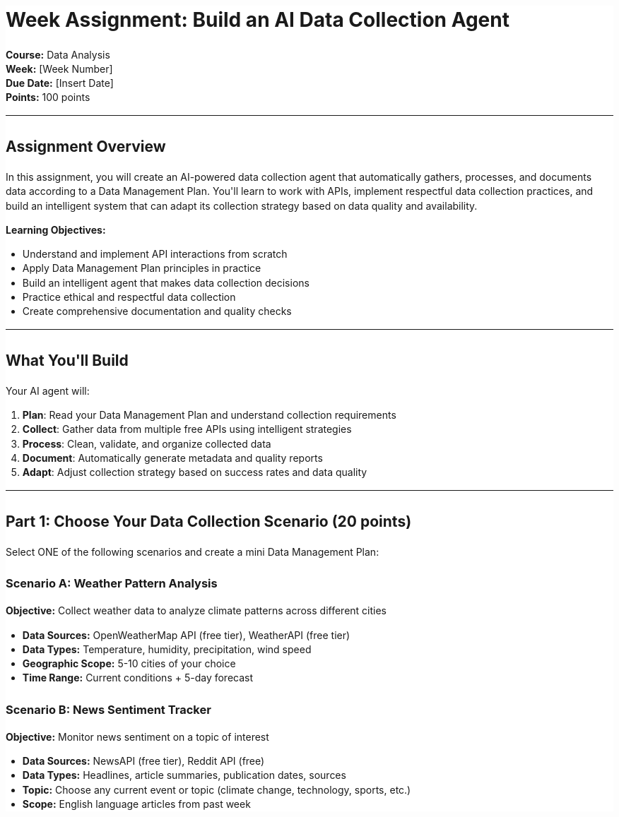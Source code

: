 # Week Assignment: Build an AI Data Collection Agent

**Course:** Data Analysis  
**Week:** [Week Number]  
**Due Date:** [Insert Date]  
**Points:** 100 points  

---

## Assignment Overview

In this assignment, you will create an AI-powered data collection agent that automatically gathers, processes, and documents data according to a Data Management Plan. You'll learn to work with APIs, implement respectful data collection practices, and build an intelligent system that can adapt its collection strategy based on data quality and availability.

**Learning Objectives:**
- Understand and implement API interactions from scratch
- Apply Data Management Plan principles in practice
- Build an intelligent agent that makes data collection decisions
- Practice ethical and respectful data collection
- Create comprehensive documentation and quality checks

---

## What You'll Build

Your AI agent will:
1. **Plan**: Read your Data Management Plan and understand collection requirements
2. **Collect**: Gather data from multiple free APIs using intelligent strategies
3. **Process**: Clean, validate, and organize collected data
4. **Document**: Automatically generate metadata and quality reports
5. **Adapt**: Adjust collection strategy based on success rates and data quality

---

## Part 1: Choose Your Data Collection Scenario (20 points)

Select ONE of the following scenarios and create a mini Data Management Plan:

### Scenario A: Weather Pattern Analysis
**Objective:** Collect weather data to analyze climate patterns across different cities
- **Data Sources:** OpenWeatherMap API (free tier), WeatherAPI (free tier)
- **Data Types:** Temperature, humidity, precipitation, wind speed
- **Geographic Scope:** 5-10 cities of your choice
- **Time Range:** Current conditions + 5-day forecast

### Scenario B: News Sentiment Tracker
**Objective:** Monitor news sentiment on a topic of interest
- **Data Sources:** NewsAPI (free tier), Reddit API (free)
- **Data Types:** Headlines, article summaries, publication dates, sources
- **Topic:** Choose any current event or topic (climate change, technology, sports, etc.)
- **Scope:** English language articles from past week

